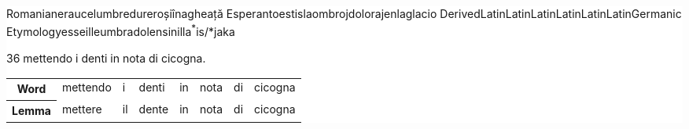 <tr><th>Romanian</th><td>erau</td><td>cel</td><td>umbre</td><td>dureroși</td><td>în</td><td>a</td><td>gheață</td></tr>
<tr><th>Esperanto</th><td>estis</td><td>la</td><td>ombroj</td><td>doloraj</td><td>en</td><td>la</td><td>glacio</td></tr>
<tr><th>Derived</th><td>Latin</td><td>Latin</td><td>Latin</td><td>Latin</td><td>Latin</td><td>Latin</td><td>Germanic</td></tr>
<tr><th>Etymology</th><td>esse</td><td>ille</td><td>umbra</td><td>dolens</td><td>in</td><td>illa</td><td><sup>*</sup>is/*jaka</td></tr>
</table>

36 mettendo i denti in nota di cicogna.

<table>
<tr><th>Word</th><td>mettendo</td><td>i</td><td>denti</td><td>in</td><td>nota</td><td>di</td><td>cicogna</td></tr>
<tr><th>Lemma</th><td>mettere</td><td>il</td><td>dente</td><td>in</td><td>nota</td><td>di</td><td>cicogna</td></tr>
